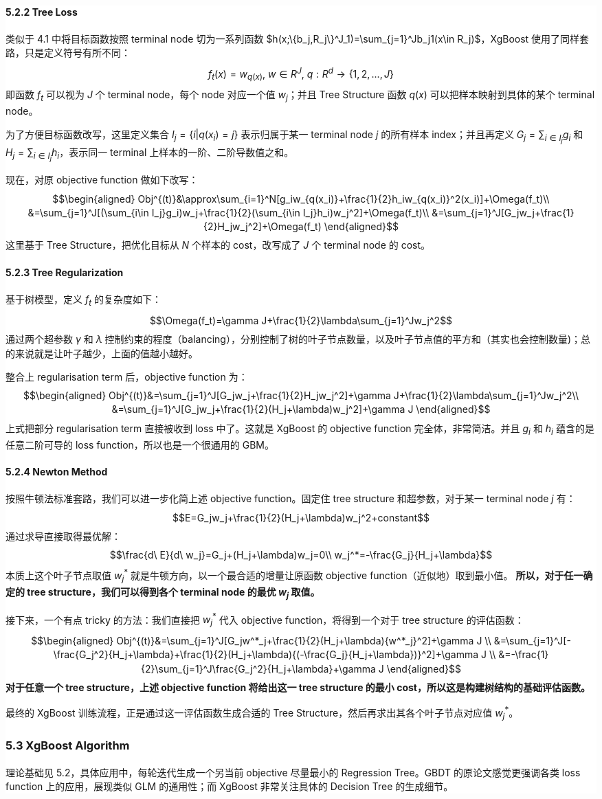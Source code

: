 #### 5.2.2 **Tree Loss**
类似于 4.1 中将目标函数按照 terminal node 切为一系列函数 $h(x;\{b_j,R_j\}^J_1)=\sum_{j=1}^Jb_j1(x\in R_j)$，XgBoost 使用了同样套路，只是定义符号有所不同：
$$f_t(x)=w_{q(x)},\ w\in R^J,\ q:R^d\rightarrow\{1,2,...,J\}$$
即函数 $f_t$ 可以视为 $J$ 个 terminal node，每个 node 对应一个值 $w_j$；并且 Tree Structure 函数 $q(x)$ 可以把样本映射到具体的某个 terminal node。

为了方便目标函数改写，这里定义集合 $I_j=\{i|q(x_i)=j\}$ 表示归属于某一 terminal node $j$ 的所有样本 index；并且再定义 $G_j=\sum_{i\in I_j}g_i$ 和 $H_j=\sum_{i\in I_j}h_i$，表示同一 terminal 上样本的一阶、二阶导数值之和。

现在，对原 objective function 做如下改写：
$$\begin{aligned}
Obj^{(t)}&\approx\sum_{i=1}^N[g_iw_{q(x_i)}+\frac{1}{2}h_iw_{q(x_i)}^2(x_i)]+\Omega(f_t)\\
&=\sum_{j=1}^J[(\sum_{i\in I_j}g_i)w_j+\frac{1}{2}(\sum_{i\in I_j}h_i)w_j^2]+\Omega(f_t)\\
&=\sum_{j=1}^J[G_jw_j+\frac{1}{2}H_jw_j^2]+\Omega(f_t)
\end{aligned}$$
这里基于 Tree Structure，把优化目标从 $N$ 个样本的 cost，改写成了 $J$ 个 terminal node 的 cost。

#### 5.2.3 **Tree Regularization**
基于树模型，定义 $f_t$ 的复杂度如下：
$$\Omega(f_t)=\gamma J+\frac{1}{2}\lambda\sum_{j=1}^Jw_j^2$$通过两个超参数 $\gamma$ 和 $\lambda$ 控制约束的程度（balancing），分别控制了树的叶子节点数量，以及叶子节点值的平方和（其实也会控制数量)；总的来说就是让叶子越少，上面的值越小越好。

整合上 regularisation term 后，objective function 为：
$$\begin{aligned}
Obj^{(t)}&=\sum_{j=1}^J[G_jw_j+\frac{1}{2}H_jw_j^2]+\gamma J+\frac{1}{2}\lambda\sum_{j=1}^Jw_j^2\\
&=\sum_{j=1}^J[G_jw_j+\frac{1}{2}(H_j+\lambda)w_j^2]+\gamma J
\end{aligned}$$上式把部分 regularisation term 直接被收到 loss 中了。这就是 XgBoost 的 objective function 完全体，非常简洁。并且 $g_i$ 和 $h_i$ 蕴含的是任意二阶可导的 loss function，所以也是一个很通用的 GBM。

#### 5.2.4 **Newton Method**
按照牛顿法标准套路，我们可以进一步化简上述 objective function。固定住 tree structure 和超参数，对于某一 terminal node $j$ 有：
$$E=G_jw_j+\frac{1}{2}(H_j+\lambda)w_j^2+constant$$通过求导直接取得最优解：
$$\frac{d\ E}{d\ w_j}=G_j+(H_j+\lambda)w_j=0\\
w_j^*=-\frac{G_j}{H_j+\lambda}$$本质上这个叶子节点取值 $w_j^*$ 就是牛顿方向，以一个最合适的增量让原函数 objective function（近似地）取到最小值。
**所以，对于任一确定的 tree structure，我们可以得到各个 terminal node 的最优 $w_j$ 取值。**

接下来，一个有点 tricky 的方法：我们直接把 $w_j^*$ 代入 objective function，将得到一个对于 tree structure 的评估函数：
$$\begin{aligned}
Obj^{(t)}&=\sum_{j=1}^J[G_jw^*_j+\frac{1}{2}(H_j+\lambda){w^*_j}^2]+\gamma J \\
&=\sum_{j=1}^J[-\frac{G_j^2}{H_j+\lambda}+\frac{1}{2}(H_j+\lambda){(-\frac{G_j}{H_j+\lambda})}^2]+\gamma J \\
&=-\frac{1}{2}\sum_{j=1}^J\frac{G_j^2}{H_j+\lambda}+\gamma J
\end{aligned}$$**对于任意一个 tree structure，上述 objective function 将给出这一 tree structure 的最小 cost，所以这是构建树结构的基础评估函数。**

最终的 XgBoost 训练流程，正是通过这一评估函数生成合适的 Tree Structure，然后再求出其各个叶子节点对应值 $w_j^*$。

### 5.3 XgBoost Algorithm
理论基础见 5.2，具体应用中，每轮迭代生成一个另当前 objective 尽量最小的 Regression Tree。GBDT 的原论文感觉更强调各类 loss function 上的应用，展现类似 GLM 的通用性；而 XgBoost 非常关注具体的 Decision Tree 的生成细节。
